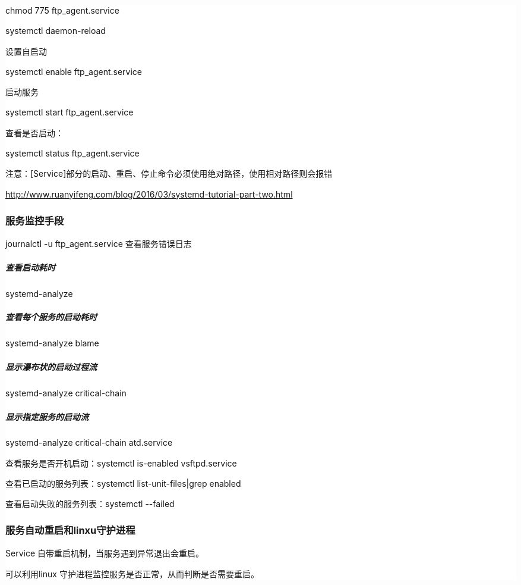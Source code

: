  chmod 775  ftp_agent.service

 systemctl daemon-reload

设置自启动

 systemctl enable ftp_agent.service

启动服务

  systemctl start ftp_agent.service

查看是否启动：

 systemctl status ftp_agent.service

注意：[Service]部分的启动、重启、停止命令必须使用绝对路径，使用相对路径则会报错

http://www.ruanyifeng.com/blog/2016/03/systemd-tutorial-part-two.html

### 服务监控手段

journalctl -u ftp_agent.service 查看服务错误日志

##### 查看启动耗时
systemd-analyze                                                                                       

##### 查看每个服务的启动耗时
systemd-analyze blame

##### 显示瀑布状的启动过程流
 systemd-analyze critical-chain

##### 显示指定服务的启动流
systemd-analyze critical-chain atd.service


查看服务是否开机启动：systemctl is-enabled vsftpd.service

查看已启动的服务列表：systemctl list-unit-files|grep enabled

查看启动失败的服务列表：systemctl --failed

### 服务自动重启和linxu守护进程

Service 自带重启机制，当服务遇到异常退出会重启。

可以利用linux 守护进程监控服务是否正常，从而判断是否需要重启。

